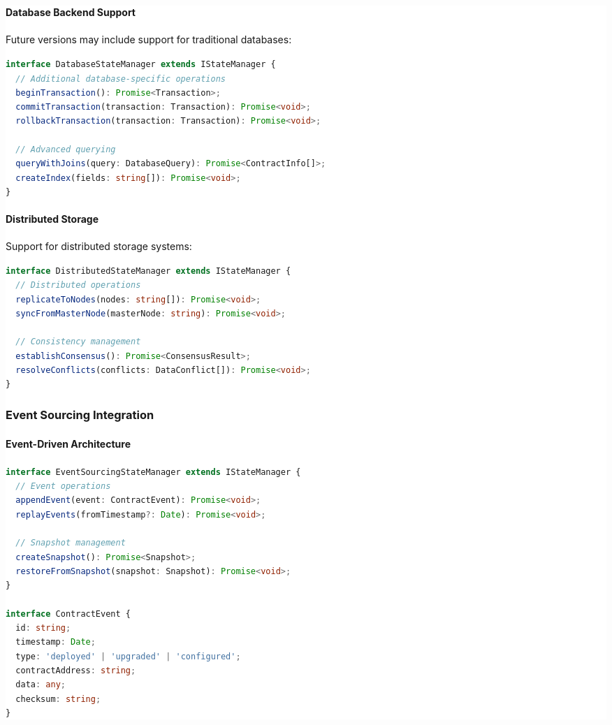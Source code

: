 #### Database Backend Support

Future versions may include support for traditional databases:

```typescript
interface DatabaseStateManager extends IStateManager {
  // Additional database-specific operations
  beginTransaction(): Promise<Transaction>;
  commitTransaction(transaction: Transaction): Promise<void>;
  rollbackTransaction(transaction: Transaction): Promise<void>;
  
  // Advanced querying
  queryWithJoins(query: DatabaseQuery): Promise<ContractInfo[]>;
  createIndex(fields: string[]): Promise<void>;
}
```

#### Distributed Storage

Support for distributed storage systems:

```typescript
interface DistributedStateManager extends IStateManager {
  // Distributed operations
  replicateToNodes(nodes: string[]): Promise<void>;
  syncFromMasterNode(masterNode: string): Promise<void>;
  
  // Consistency management
  establishConsensus(): Promise<ConsensusResult>;
  resolveConflicts(conflicts: DataConflict[]): Promise<void>;
}
```

### Event Sourcing Integration

#### Event-Driven Architecture

```typescript
interface EventSourcingStateManager extends IStateManager {
  // Event operations
  appendEvent(event: ContractEvent): Promise<void>;
  replayEvents(fromTimestamp?: Date): Promise<void>;
  
  // Snapshot management
  createSnapshot(): Promise<Snapshot>;
  restoreFromSnapshot(snapshot: Snapshot): Promise<void>;
}

interface ContractEvent {
  id: string;
  timestamp: Date;
  type: 'deployed' | 'upgraded' | 'configured';
  contractAddress: string;
  data: any;
  checksum: string;
}
```
